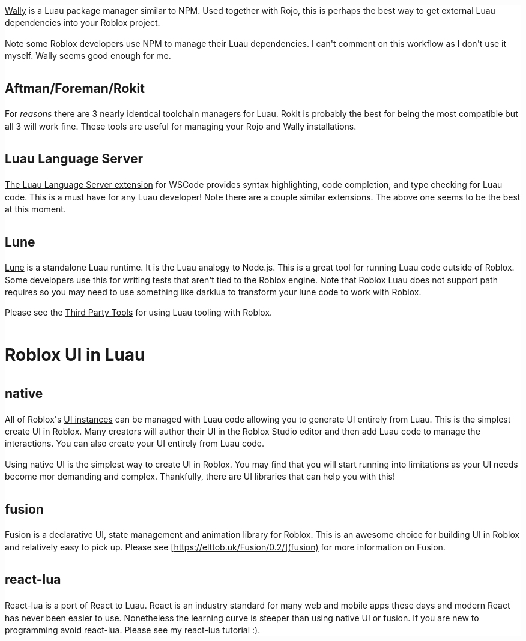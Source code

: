 [Wally](https://wally.run/) is a Luau package manager similar to NPM. Used together with Rojo, this is perhaps the best way to get external Luau dependencies into your Roblox project.

Note some Roblox developers use NPM to manage their Luau dependencies. I can't comment on this workflow as I don't use it myself. Wally seems good enough for me.

## Aftman/Foreman/Rokit

For *reasons* there are 3 nearly identical toolchain managers for Luau. [Rokit](https://github.com/rojo-rbx/rokit) is probably the best for being the most compatible but all 3 will work fine. These tools are useful for managing your Rojo and Wally installations.

## Luau Language Server

[The Luau Language Server extension](https://github.com/JohnnyMorganz/luau-lsp) for WSCode provides syntax highlighting, code completion, and type checking for Luau code. This is a must have for any Luau developer! Note there are a couple similar extensions. The above one seems to be the best at this moment.

## Lune 

[Lune](https://github.com/lune-org/lune) is a standalone Luau runtime. It is the Luau analogy to Node.js. This is a great tool for running Luau code outside of Roblox. Some developers use this for writing tests that aren't tied to the Roblox engine. Note that Roblox Luau does not support path requires so you may need to use something like [darklua](https://darklua.com/) to transform your lune code to work with Roblox.

Please see the [Third Party Tools](https://create.roblox.com/docs/projects/external-tools) for using Luau tooling with Roblox.

# Roblox UI in Luau
## native
All of Roblox's [UI instances](https://create.roblox.com/docs/ui) can be managed with Luau code allowing you to generate UI entirely from Luau. This is the simplest create UI in Roblox. Many creators will author their UI in the Roblox Studio editor and then add Luau code to manage the interactions. You can also create your UI entirely from Luau code.

Using native UI is the simplest way to create UI in Roblox. You may find that you will start running into limitations as your UI needs become mor demanding and complex. Thankfully, there are UI libraries that can help you with this!

## fusion
Fusion is a declarative UI, state management and animation library for Roblox. This is an awesome choice for building UI in Roblox and relatively easy to pick up. Please see [https://elttob.uk/Fusion/0.2/](fusion) for more information on Fusion.

## react-lua
React-lua is a port of React to Luau. React is an industry standard for many web and mobile apps these days and modern React has never been easier to use. Nonetheless the learning curve is steeper than using native UI or fusion. If you are new to programming avoid react-lua. Please see my [react-lua](https://github.com/minimapletinytools/react-lua-tutorial/blob/main/react-lua-expert.md) tutorial :).
